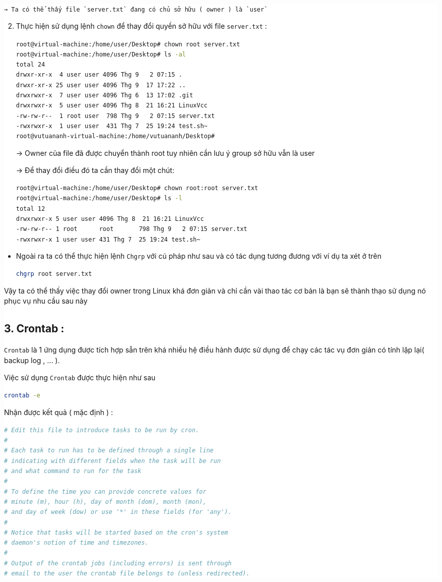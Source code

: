     → Ta có thể thấy file `server.txt` đang có chủ sở hữu ( owner ) là `user`

2. Thực hiện sử dụng lệnh `chown` để thay đổi quyền sở hữu với file `server.txt` :

    ```bash
    root@virtual-machine:/home/user/Desktop# chown root server.txt 
    root@virtual-machine:/home/user/Desktop# ls -al
    total 24
    drwxr-xr-x  4 user user 4096 Thg 9   2 07:15 .
    drwxr-xr-x 25 user user 4096 Thg 9  17 17:22 ..
    drwxrwxr-x  7 user user 4096 Thg 6  13 17:02 .git
    drwxrwxr-x  5 user user 4096 Thg 8  21 16:21 LinuxVcc
    -rw-rw-r--  1 root user  798 Thg 9   2 07:15 server.txt
    -rwxrwxr-x  1 user user  431 Thg 7  25 19:24 test.sh~
    root@vutuananh-virtual-machine:/home/vutuananh/Desktop#
    ```

    → Owner của file đã được chuyển thành root tuy nhiên cần lưu ý group sở hữu vẫn là user

    → Để thay đổi điều đó ta cần thay đổi một chút:

    ```bash
    root@virtual-machine:/home/user/Desktop# chown root:root server.txt 
    root@virtual-machine:/home/user/Desktop# ls -l
    total 12
    drwxrwxr-x 5 user user 4096 Thg 8  21 16:21 LinuxVcc
    -rw-rw-r-- 1 root      root       798 Thg 9   2 07:15 server.txt
    -rwxrwxr-x 1 user user 431 Thg 7  25 19:24 test.sh~
    ```

- Ngoài ra ta có thể thực hiện lệnh `Chgrp` với cú pháp như sau và có tác dụng tương đương với ví dụ ta xét ở trên

    ```bash
    chgrp root server.txt
    ```

Vậy ta có thể thấy việc thay đổi owner trong Linux khá đơn giản và chỉ cần vài thao tác cơ bản là bạn sẽ thành thạo sử dụng nó phục vụ nhu cầu sau này 

## 3. Crontab :

`Crontab` là 1 ứng dụng được tích hợp sẵn trên khá nhiều hệ điều hành được sử dụng để chạy các tác vụ đơn giản có tính lặp lại( backup log , ... ). 

Việc sử dụng `Crontab` được thực hiện như sau

```bash
crontab -e 
```

Nhận được kết quả ( mặc định ) :

```bash
# Edit this file to introduce tasks to be run by cron.
# 
# Each task to run has to be defined through a single line
# indicating with different fields when the task will be run
# and what command to run for the task
# 
# To define the time you can provide concrete values for
# minute (m), hour (h), day of month (dom), month (mon),
# and day of week (dow) or use '*' in these fields (for 'any').
# 
# Notice that tasks will be started based on the cron's system
# daemon's notion of time and timezones.
# 
# Output of the crontab jobs (including errors) is sent through
# email to the user the crontab file belongs to (unless redirected).
```
